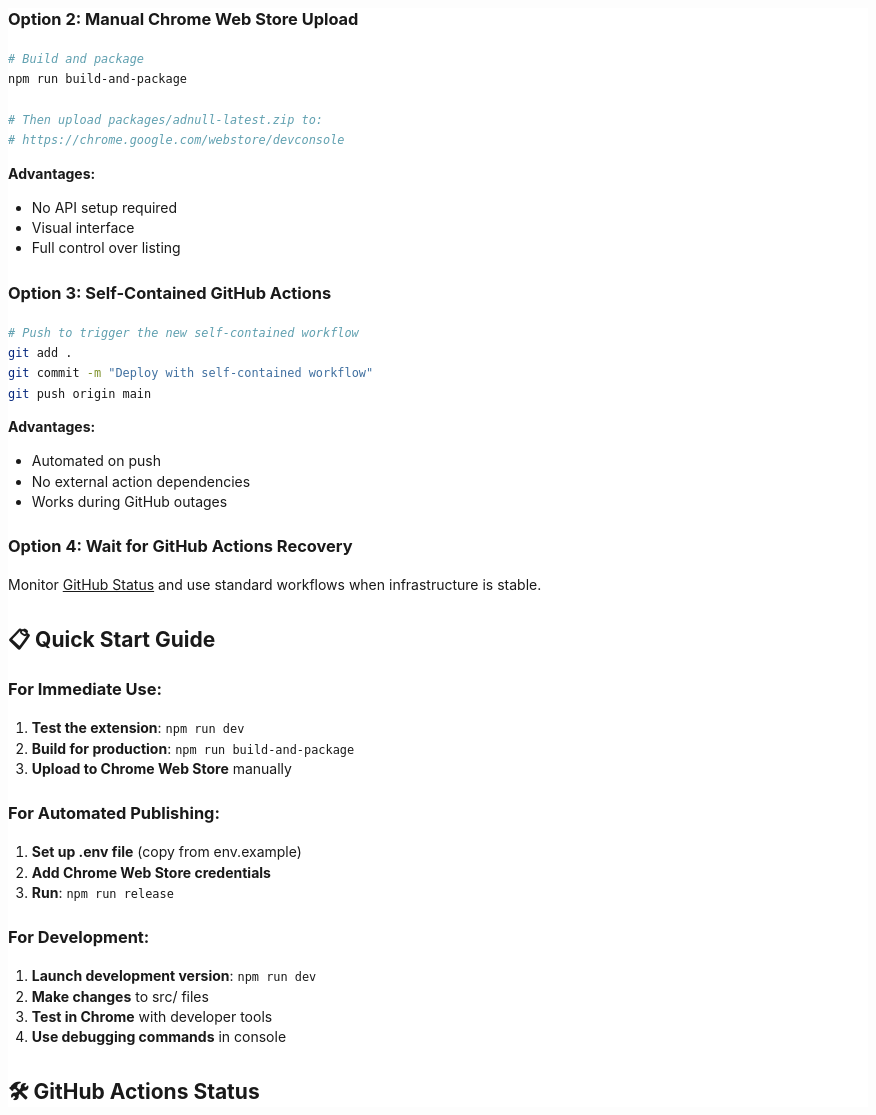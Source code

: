 ### Option 2: Manual Chrome Web Store Upload
```bash
# Build and package
npm run build-and-package

# Then upload packages/adnull-latest.zip to:
# https://chrome.google.com/webstore/devconsole
```

**Advantages:**
- No API setup required
- Visual interface
- Full control over listing

### Option 3: Self-Contained GitHub Actions
```bash
# Push to trigger the new self-contained workflow
git add .
git commit -m "Deploy with self-contained workflow"
git push origin main
```

**Advantages:**
- Automated on push
- No external action dependencies
- Works during GitHub outages

### Option 4: Wait for GitHub Actions Recovery
Monitor [GitHub Status](https://www.githubstatus.com/) and use standard workflows when infrastructure is stable.

## 📋 Quick Start Guide

### For Immediate Use:
1. **Test the extension**: `npm run dev`
2. **Build for production**: `npm run build-and-package`
3. **Upload to Chrome Web Store** manually

### For Automated Publishing:
1. **Set up .env file** (copy from env.example)
2. **Add Chrome Web Store credentials**
3. **Run**: `npm run release`

### For Development:
1. **Launch development version**: `npm run dev`
2. **Make changes** to src/ files
3. **Test in Chrome** with developer tools
4. **Use debugging commands** in console

## 🛠️ GitHub Actions Status
